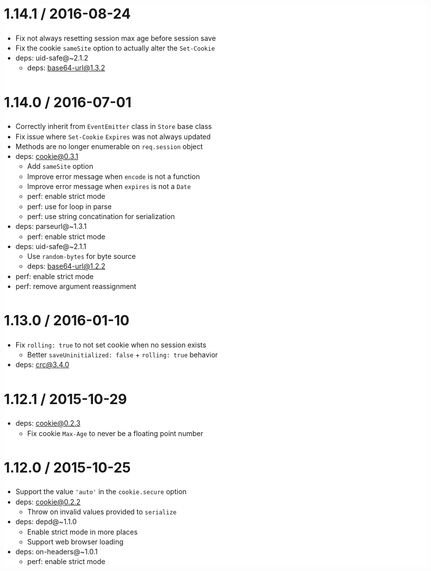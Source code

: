 # 1.14.1 / 2016-08-24

- Fix not always resetting session max age before session save
- Fix the cookie `sameSite` option to actually alter the `Set-Cookie`
- deps: uid-safe@~2.1.2
  - deps: base64-url@1.3.2

# 1.14.0 / 2016-07-01

- Correctly inherit from `EventEmitter` class in `Store` base class
- Fix issue where `Set-Cookie` `Expires` was not always updated
- Methods are no longer enumerable on `req.session` object
- deps: cookie@0.3.1
  - Add `sameSite` option
  - Improve error message when `encode` is not a function
  - Improve error message when `expires` is not a `Date`
  - perf: enable strict mode
  - perf: use for loop in parse
  - perf: use string concatination for serialization
- deps: parseurl@~1.3.1
  - perf: enable strict mode
- deps: uid-safe@~2.1.1
  - Use `random-bytes` for byte source
  - deps: base64-url@1.2.2
- perf: enable strict mode
- perf: remove argument reassignment

# 1.13.0 / 2016-01-10

- Fix `rolling: true` to not set cookie when no session exists
  - Better `saveUninitialized: false` + `rolling: true` behavior
- deps: crc@3.4.0

# 1.12.1 / 2015-10-29

- deps: cookie@0.2.3
  - Fix cookie `Max-Age` to never be a floating point number

# 1.12.0 / 2015-10-25

- Support the value `'auto'` in the `cookie.secure` option
- deps: cookie@0.2.2
  - Throw on invalid values provided to `serialize`
- deps: depd@~1.1.0
  - Enable strict mode in more places
  - Support web browser loading
- deps: on-headers@~1.0.1
  - perf: enable strict mode
